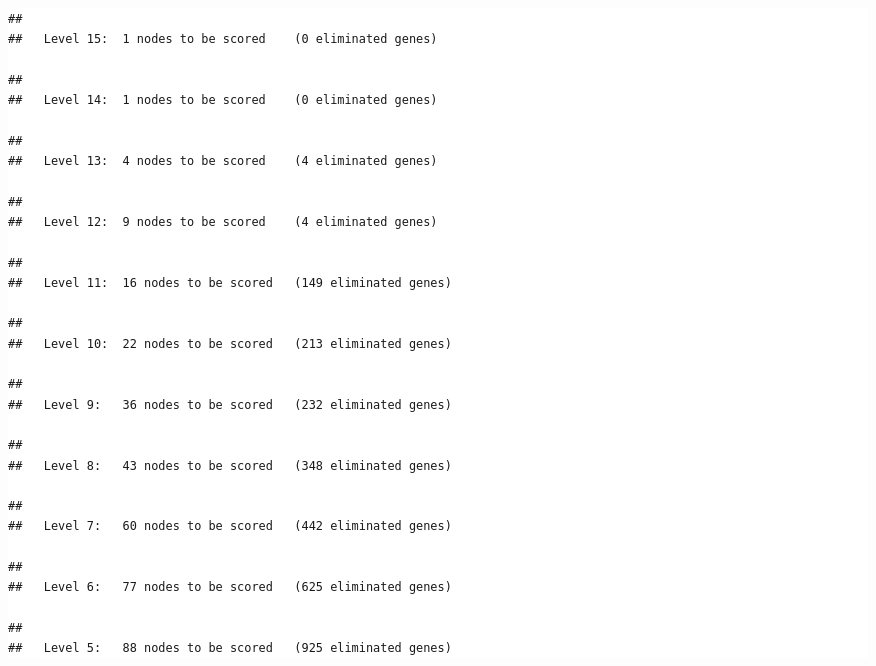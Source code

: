     ## 
    ##   Level 15:  1 nodes to be scored    (0 eliminated genes)

    ## 
    ##   Level 14:  1 nodes to be scored    (0 eliminated genes)

    ## 
    ##   Level 13:  4 nodes to be scored    (4 eliminated genes)

    ## 
    ##   Level 12:  9 nodes to be scored    (4 eliminated genes)

    ## 
    ##   Level 11:  16 nodes to be scored   (149 eliminated genes)

    ## 
    ##   Level 10:  22 nodes to be scored   (213 eliminated genes)

    ## 
    ##   Level 9:   36 nodes to be scored   (232 eliminated genes)

    ## 
    ##   Level 8:   43 nodes to be scored   (348 eliminated genes)

    ## 
    ##   Level 7:   60 nodes to be scored   (442 eliminated genes)

    ## 
    ##   Level 6:   77 nodes to be scored   (625 eliminated genes)

    ## 
    ##   Level 5:   88 nodes to be scored   (925 eliminated genes)
